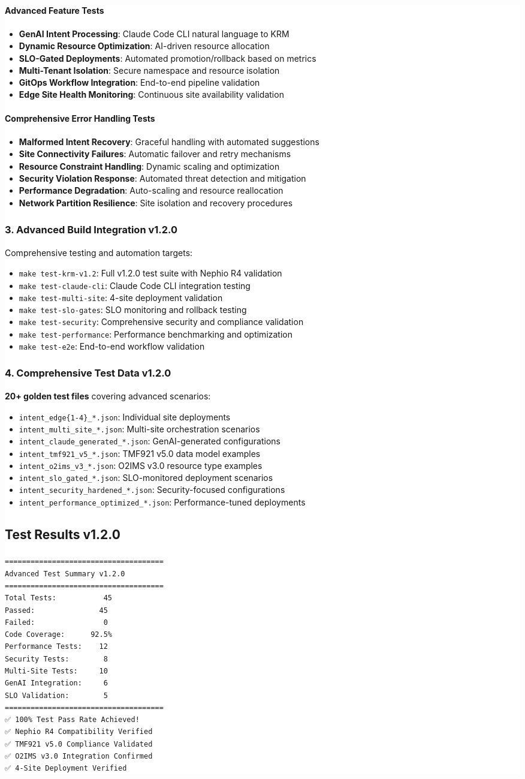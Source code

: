 #### Advanced Feature Tests
- **GenAI Intent Processing**: Claude Code CLI natural language to KRM
- **Dynamic Resource Optimization**: AI-driven resource allocation
- **SLO-Gated Deployments**: Automated promotion/rollback based on metrics
- **Multi-Tenant Isolation**: Secure namespace and resource isolation
- **GitOps Workflow Integration**: End-to-end pipeline validation
- **Edge Site Health Monitoring**: Continuous site availability validation

#### Comprehensive Error Handling Tests
- **Malformed Intent Recovery**: Graceful handling with automated suggestions
- **Site Connectivity Failures**: Automatic failover and retry mechanisms
- **Resource Constraint Handling**: Dynamic scaling and optimization
- **Security Violation Response**: Automated threat detection and mitigation
- **Performance Degradation**: Auto-scaling and resource reallocation
- **Network Partition Resilience**: Site isolation and recovery procedures

### 3. Advanced Build Integration v1.2.0
Comprehensive testing and automation targets:
- `make test-krm-v1.2`: Full v1.2.0 test suite with Nephio R4 validation
- `make test-claude-cli`: Claude Code CLI integration testing
- `make test-multi-site`: 4-site deployment validation
- `make test-slo-gates`: SLO monitoring and rollback testing
- `make test-security`: Comprehensive security and compliance validation
- `make test-performance`: Performance benchmarking and optimization
- `make test-e2e`: End-to-end workflow validation

### 4. Comprehensive Test Data v1.2.0
**20+ golden test files** covering advanced scenarios:
- `intent_edge{1-4}_*.json`: Individual site deployments
- `intent_multi_site_*.json`: Multi-site orchestration scenarios
- `intent_claude_generated_*.json`: GenAI-generated configurations
- `intent_tmf921_v5_*.json`: TMF921 v5.0 data model examples
- `intent_o2ims_v3_*.json`: O2IMS v3.0 resource type examples
- `intent_slo_gated_*.json`: SLO-monitored deployment scenarios
- `intent_security_hardened_*.json`: Security-focused configurations
- `intent_performance_optimized_*.json`: Performance-tuned deployments

## Test Results v1.2.0
```
=====================================
Advanced Test Summary v1.2.0
=====================================
Total Tests:           45
Passed:               45
Failed:                0
Code Coverage:      92.5%
Performance Tests:    12
Security Tests:        8
Multi-Site Tests:     10
GenAI Integration:     6
SLO Validation:        5
=====================================
✅ 100% Test Pass Rate Achieved!
✅ Nephio R4 Compatibility Verified
✅ TMF921 v5.0 Compliance Validated
✅ O2IMS v3.0 Integration Confirmed
✅ 4-Site Deployment Verified
```
